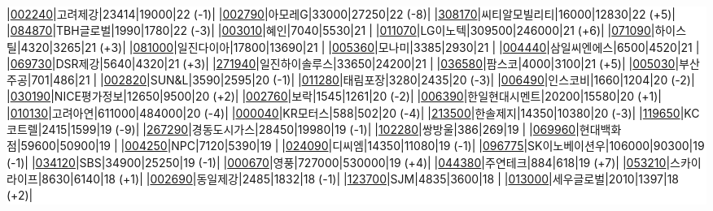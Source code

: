 |[002240](https://finance.daum.net/quotes/A002240)|고려제강|23414|19000|22 (-1)|
|[002790](https://finance.daum.net/quotes/A002790)|아모레G|33000|27250|22 (-8)|
|[308170](https://finance.daum.net/quotes/A308170)|씨티알모빌리티|16000|12830|22 (+5)|
|[084870](https://finance.daum.net/quotes/A084870)|TBH글로벌|1990|1780|22 (-3)|
|[003010](https://finance.daum.net/quotes/A003010)|혜인|7040|5530|21 |
|[011070](https://finance.daum.net/quotes/A011070)|LG이노텍|309500|246000|21 (+6)|
|[071090](https://finance.daum.net/quotes/A071090)|하이스틸|4320|3265|21 (+3)|
|[081000](https://finance.daum.net/quotes/A081000)|일진다이아|17800|13690|21 |
|[005360](https://finance.daum.net/quotes/A005360)|모나미|3385|2930|21 |
|[004440](https://finance.daum.net/quotes/A004440)|삼일씨엔에스|6500|4520|21 |
|[069730](https://finance.daum.net/quotes/A069730)|DSR제강|5640|4320|21 (+3)|
|[271940](https://finance.daum.net/quotes/A271940)|일진하이솔루스|33650|24200|21 |
|[036580](https://finance.daum.net/quotes/A036580)|팜스코|4000|3100|21 (+5)|
|[005030](https://finance.daum.net/quotes/A005030)|부산주공|701|486|21 |
|[002820](https://finance.daum.net/quotes/A002820)|SUN&L|3590|2595|20 (-1)|
|[011280](https://finance.daum.net/quotes/A011280)|태림포장|3280|2435|20 (-3)|
|[006490](https://finance.daum.net/quotes/A006490)|인스코비|1660|1204|20 (-2)|
|[030190](https://finance.daum.net/quotes/A030190)|NICE평가정보|12650|9500|20 (+2)|
|[002760](https://finance.daum.net/quotes/A002760)|보락|1545|1261|20 (-2)|
|[006390](https://finance.daum.net/quotes/A006390)|한일현대시멘트|20200|15580|20 (+1)|
|[010130](https://finance.daum.net/quotes/A010130)|고려아연|611000|484000|20 (-4)|
|[000040](https://finance.daum.net/quotes/A000040)|KR모터스|588|502|20 (-4)|
|[213500](https://finance.daum.net/quotes/A213500)|한솔제지|14350|10380|20 (-3)|
|[119650](https://finance.daum.net/quotes/A119650)|KC코트렐|2415|1599|19 (-9)|
|[267290](https://finance.daum.net/quotes/A267290)|경동도시가스|28450|19980|19 (-1)|
|[102280](https://finance.daum.net/quotes/A102280)|쌍방울|386|269|19 |
|[069960](https://finance.daum.net/quotes/A069960)|현대백화점|59600|50900|19 |
|[004250](https://finance.daum.net/quotes/A004250)|NPC|7120|5390|19 |
|[024090](https://finance.daum.net/quotes/A024090)|디씨엠|14350|11080|19 (-1)|
|[096775](https://finance.daum.net/quotes/A096775)|SK이노베이션우|106000|90300|19 (-1)|
|[034120](https://finance.daum.net/quotes/A034120)|SBS|34900|25250|19 (-1)|
|[000670](https://finance.daum.net/quotes/A000670)|영풍|727000|530000|19 (+4)|
|[044380](https://finance.daum.net/quotes/A044380)|주연테크|884|618|19 (+7)|
|[053210](https://finance.daum.net/quotes/A053210)|스카이라이프|8630|6140|18 (+1)|
|[002690](https://finance.daum.net/quotes/A002690)|동일제강|2485|1832|18 (-1)|
|[123700](https://finance.daum.net/quotes/A123700)|SJM|4835|3600|18 |
|[013000](https://finance.daum.net/quotes/A013000)|세우글로벌|2010|1397|18 (+2)|